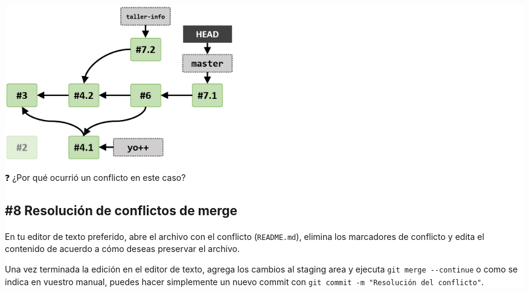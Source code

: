   <img width=380px src="./images/7.png" />
</p>

❓ ¿Por qué ocurrió un conflicto en este caso?


## #8 Resolución de conflictos de merge

En tu editor de texto preferido, abre el archivo con el conflicto (`README.md`), elimina los marcadores de conflicto y edita el contenido de acuerdo a cómo deseas preservar el archivo.

Una vez terminada la edición en el editor de texto, agrega los cambios al staging area y ejecuta `git merge --continue` o como se indica en vuestro manual, puedes hacer simplemente un nuevo commit con `git commit -m "Resolución del conflicto"`.

<p align="center">